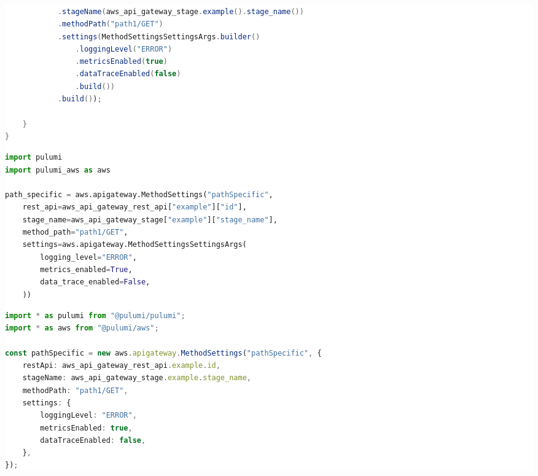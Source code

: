 ```java
            .stageName(aws_api_gateway_stage.example().stage_name())
            .methodPath("path1/GET")
            .settings(MethodSettingsSettingsArgs.builder()
                .loggingLevel("ERROR")
                .metricsEnabled(true)
                .dataTraceEnabled(false)
                .build())
            .build());

    }
}
```


</pulumi-choosable>
</div>


<div>
<pulumi-choosable type="language" values="python">

```python
import pulumi
import pulumi_aws as aws

path_specific = aws.apigateway.MethodSettings("pathSpecific",
    rest_api=aws_api_gateway_rest_api["example"]["id"],
    stage_name=aws_api_gateway_stage["example"]["stage_name"],
    method_path="path1/GET",
    settings=aws.apigateway.MethodSettingsSettingsArgs(
        logging_level="ERROR",
        metrics_enabled=True,
        data_trace_enabled=False,
    ))
```


</pulumi-choosable>
</div>


<div>
<pulumi-choosable type="language" values="typescript">


```typescript
import * as pulumi from "@pulumi/pulumi";
import * as aws from "@pulumi/aws";

const pathSpecific = new aws.apigateway.MethodSettings("pathSpecific", {
    restApi: aws_api_gateway_rest_api.example.id,
    stageName: aws_api_gateway_stage.example.stage_name,
    methodPath: "path1/GET",
    settings: {
        loggingLevel: "ERROR",
        metricsEnabled: true,
        dataTraceEnabled: false,
    },
});
```

